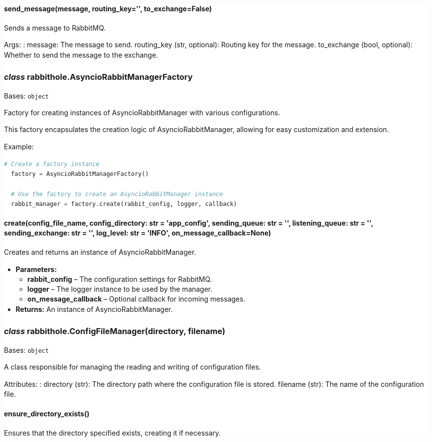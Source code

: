 #### send_message(message, routing_key='', to_exchange=False)

Sends a message to RabbitMQ.

Args:
: message: The message to send.
  routing_key (str, optional): Routing key for the message.
  to_exchange (bool, optional): Whether to send the message to the exchange.

### *class* rabbithole.AsyncioRabbitManagerFactory

Bases: `object`

Factory for creating instances of AsyncioRabbitManager with various configurations.

This factory encapsulates the creation logic of AsyncioRabbitManager, allowing for easy customization and extension.

Example:
```python
# Create a factory instance
  factory = AsyncioRabbitManagerFactory()

  # Use the factory to create an AsyncioRabbitManager instance
  rabbit_manager = factory.create(rabbit_config, logger, callback)
```
#### create(config_file_name, config_directory: str = 'app_config', sending_queue: str = '', listening_queue: str = '', sending_exchange: str = '', log_level: str = 'INFO', on_message_callback=None)

Creates and returns an instance of AsyncioRabbitManager.

* **Parameters:**
  * **rabbit_config** – The configuration settings for RabbitMQ.
  * **logger** – The logger instance to be used by the manager.
  * **on_message_callback** – Optional callback for incoming messages.
* **Returns:**
  An instance of AsyncioRabbitManager.

### *class* rabbithole.ConfigFileManager(directory, filename)

Bases: `object`

A class responsible for managing the reading and writing of configuration files.

Attributes:
: directory (str): The directory path where the configuration file is stored.
  filename (str): The name of the configuration file.

#### ensure_directory_exists()

Ensures that the directory specified exists, creating it if necessary.
